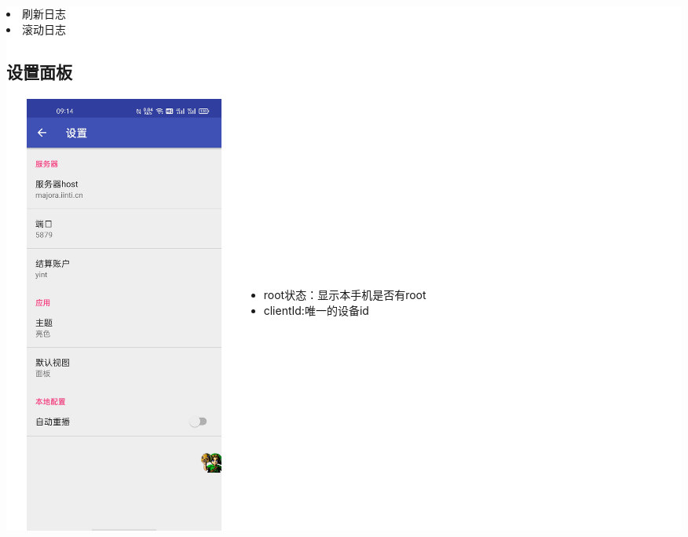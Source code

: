 <li>刷新日志</li>
<li>滚动日志</li>
</ul>
</ul>
</div>

## 设置面板
<div>
<img  src="./imgs/adr/2022-09-19-09-14-33-99.jpg" width="300" height="550" align="middle" />
<ul style="display: inline-block">
<li >root状态：显示本手机是否有root</li>
<li >clientId:唯一的设备id</li>